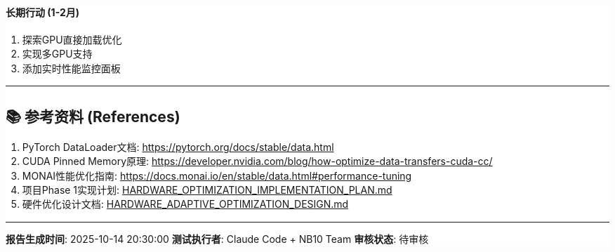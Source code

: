 #### 长期行动 (1-2月)
1. 探索GPU直接加载优化
2. 实现多GPU支持
3. 添加实时性能监控面板

---

## 📚 参考资料 (References)

1. PyTorch DataLoader文档: https://pytorch.org/docs/stable/data.html
2. CUDA Pinned Memory原理: https://developer.nvidia.com/blog/how-optimize-data-transfers-cuda-cc/
3. MONAI性能优化指南: https://docs.monai.io/en/stable/data.html#performance-tuning
4. 项目Phase 1实现计划: [HARDWARE_OPTIMIZATION_IMPLEMENTATION_PLAN.md](HARDWARE_OPTIMIZATION_IMPLEMENTATION_PLAN.md)
5. 硬件优化设计文档: [HARDWARE_ADAPTIVE_OPTIMIZATION_DESIGN.md](HARDWARE_ADAPTIVE_OPTIMIZATION_DESIGN.md)

---

**报告生成时间**: 2025-10-14 20:30:00
**测试执行者**: Claude Code + NB10 Team
**审核状态**: 待审核
